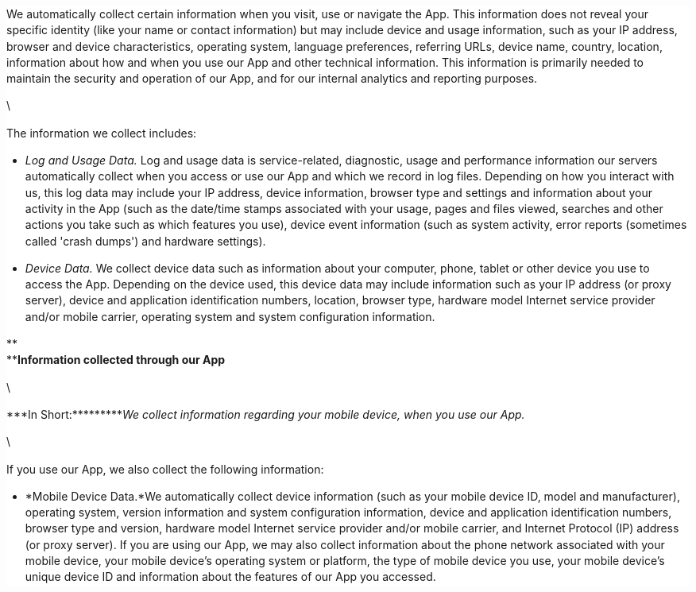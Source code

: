 We automatically collect certain information when you visit, use or
navigate the App. This information does not reveal your specific
identity (like your name or contact information) but may include device
and usage information, such as your IP address, browser and device
characteristics, operating system, language preferences, referring URLs,
device name, country, location, information about how and when you use
our App and other technical information. This information is primarily
needed to maintain the security and operation of our App, and for our
internal analytics and reporting purposes.

\

The information we collect includes:

-   *Log and Usage Data.* Log and usage data is service-related,
    diagnostic, usage and performance information our servers
    automatically collect when you access or use our App and which we
    record in log files. Depending on how you interact with us, this log
    data may include your IP address, device information, browser type
    and settings and information about your activity in the App (such as
    the date/time stamps associated with your usage, pages and files
    viewed, searches and other actions you take such as which features
    you use), device event information (such as system activity, error
    reports (sometimes called 'crash dumps') and hardware settings).

-   *Device Data.* We collect device data such as information about your
    computer, phone, tablet or other device you use to access the App.
    Depending on the device used, this device data may include
    information such as your IP address (or proxy server), device and
    application identification numbers, location, browser type, hardware
    model Internet service provider and/or mobile carrier, operating
    system and system configuration information.

**\
****Information collected through our App**

\

***In Short:**********We collect information regarding your mobile
device, when you use our App.*

\

If you use our App, we also collect the following information:

-   *Mobile Device Data.*We automatically collect device information
    (such as your mobile device ID, model and manufacturer), operating
    system, version information and system configuration information,
    device and application identification numbers, browser type and
    version, hardware model Internet service provider and/or mobile
    carrier, and Internet Protocol (IP) address (or proxy server). If
    you are using our App, we may also collect information about the
    phone network associated with your mobile device, your mobile
    device’s operating system or platform, the type of mobile device you
    use, your mobile device’s unique device ID and information about the
    features of our App you accessed.
